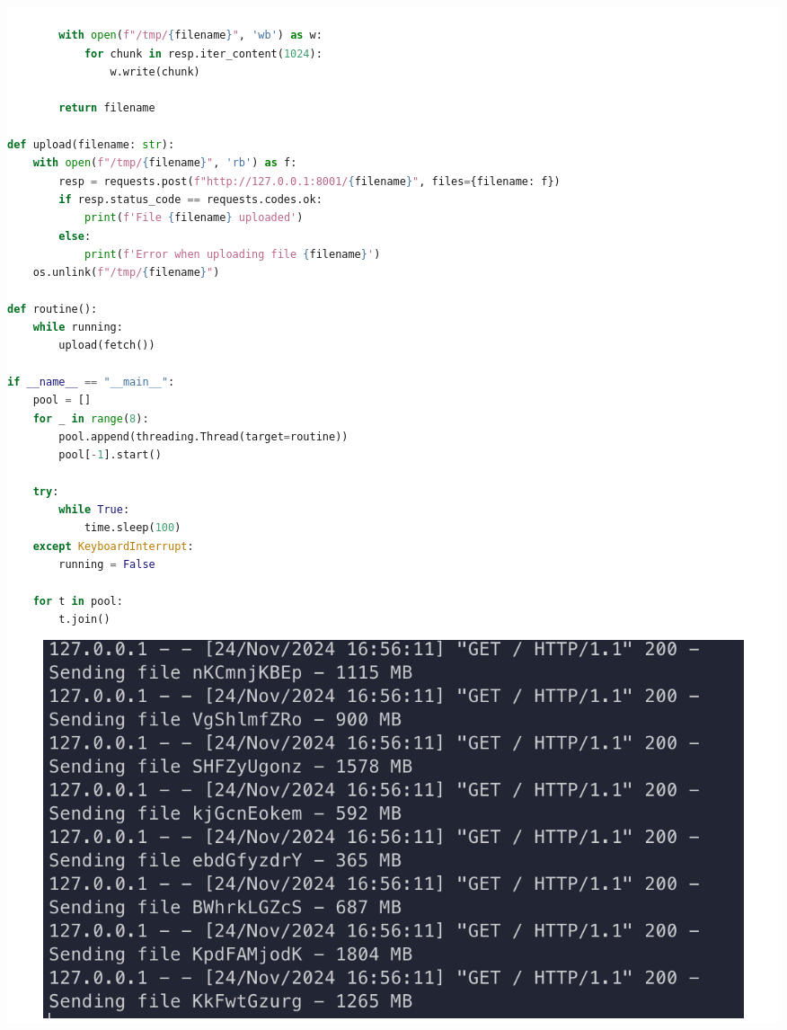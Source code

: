 ```python

        with open(f"/tmp/{filename}", 'wb') as w:
            for chunk in resp.iter_content(1024):
                w.write(chunk)

        return filename

def upload(filename: str):
    with open(f"/tmp/{filename}", 'rb') as f:
        resp = requests.post(f"http://127.0.0.1:8001/{filename}", files={filename: f})
        if resp.status_code == requests.codes.ok:
            print(f'File {filename} uploaded')
        else:
            print(f'Error when uploading file {filename}')
    os.unlink(f"/tmp/{filename}")

def routine():
    while running:
        upload(fetch())

if __name__ == "__main__":
    pool = []
    for _ in range(8):
        pool.append(threading.Thread(target=routine))
        pool[-1].start()

    try:
        while True:
            time.sleep(100)
    except KeyboardInterrupt:
        running = False

    for t in pool:
        t.join()

```

<figure>

![](<./assets/image (51).png>)
